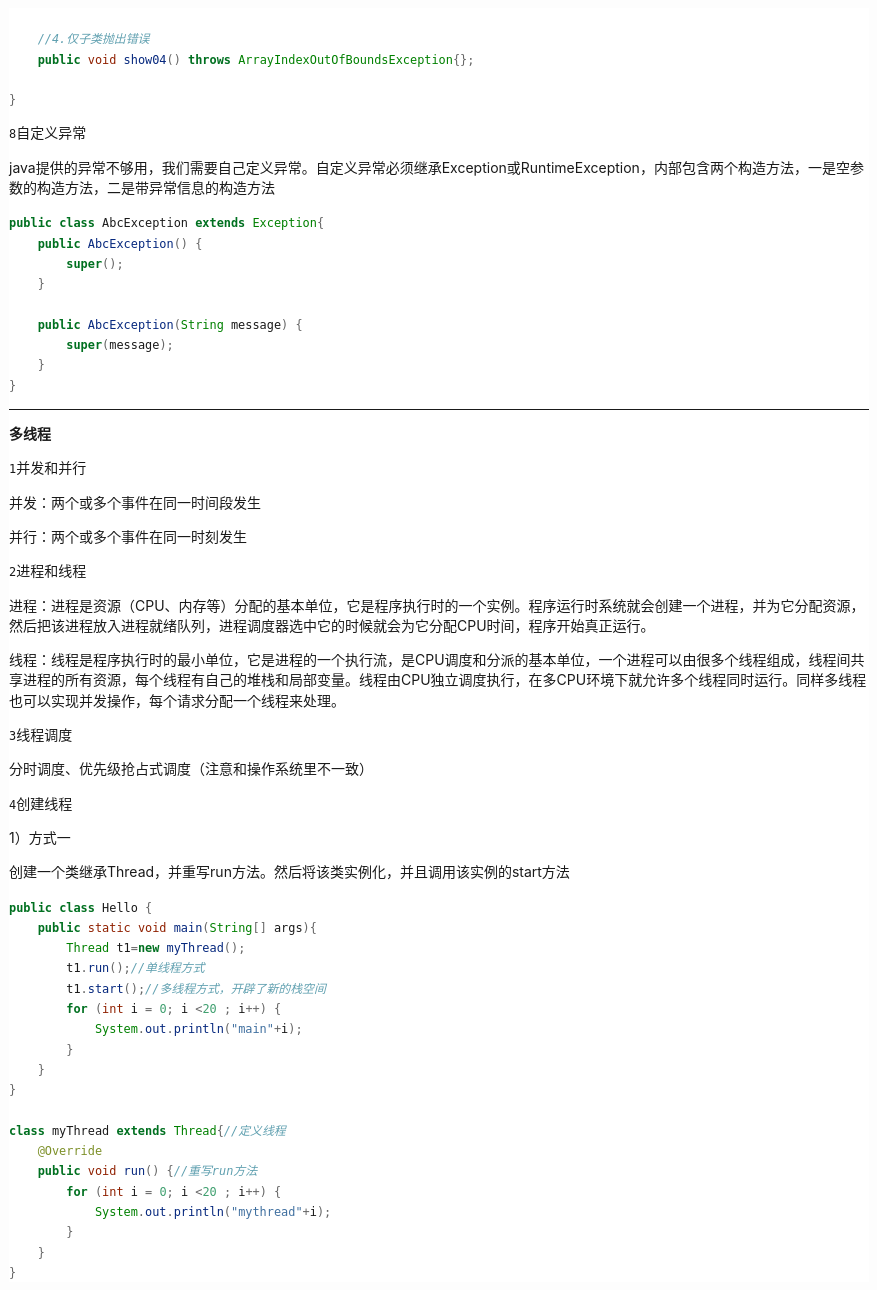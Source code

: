 ```java

    //4.仅子类抛出错误
    public void show04() throws ArrayIndexOutOfBoundsException{};

}
```

`8`自定义异常

java提供的异常不够用，我们需要自己定义异常。自定义异常必须继承Exception或RuntimeException，内部包含两个构造方法，一是空参数的构造方法，二是带异常信息的构造方法

```java
public class AbcException extends Exception{
    public AbcException() {
        super();
    }

    public AbcException(String message) {
        super(message);
    }
}
```

---

**多线程**

`1`并发和并行

并发：两个或多个事件在同一时间段发生

并行：两个或多个事件在同一时刻发生

`2`进程和线程

进程：进程是资源（CPU、内存等）分配的基本单位，它是程序执行时的一个实例。程序运行时系统就会创建一个进程，并为它分配资源，然后把该进程放入进程就绪队列，进程调度器选中它的时候就会为它分配CPU时间，程序开始真正运行。

线程：线程是程序执行时的最小单位，它是进程的一个执行流，是CPU调度和分派的基本单位，一个进程可以由很多个线程组成，线程间共享进程的所有资源，每个线程有自己的堆栈和局部变量。线程由CPU独立调度执行，在多CPU环境下就允许多个线程同时运行。同样多线程也可以实现并发操作，每个请求分配一个线程来处理。

`3`线程调度

分时调度、优先级抢占式调度（注意和操作系统里不一致）

`4`创建线程

1）方式一

创建一个类继承Thread，并重写run方法。然后将该类实例化，并且调用该实例的start方法

```java
public class Hello {
    public static void main(String[] args){
        Thread t1=new myThread();
        t1.run();//单线程方式
        t1.start();//多线程方式，开辟了新的栈空间
        for (int i = 0; i <20 ; i++) {
            System.out.println("main"+i);
        }
    }
}

class myThread extends Thread{//定义线程
    @Override
    public void run() {//重写run方法
        for (int i = 0; i <20 ; i++) {
            System.out.println("mythread"+i);
        }
    }
}
```